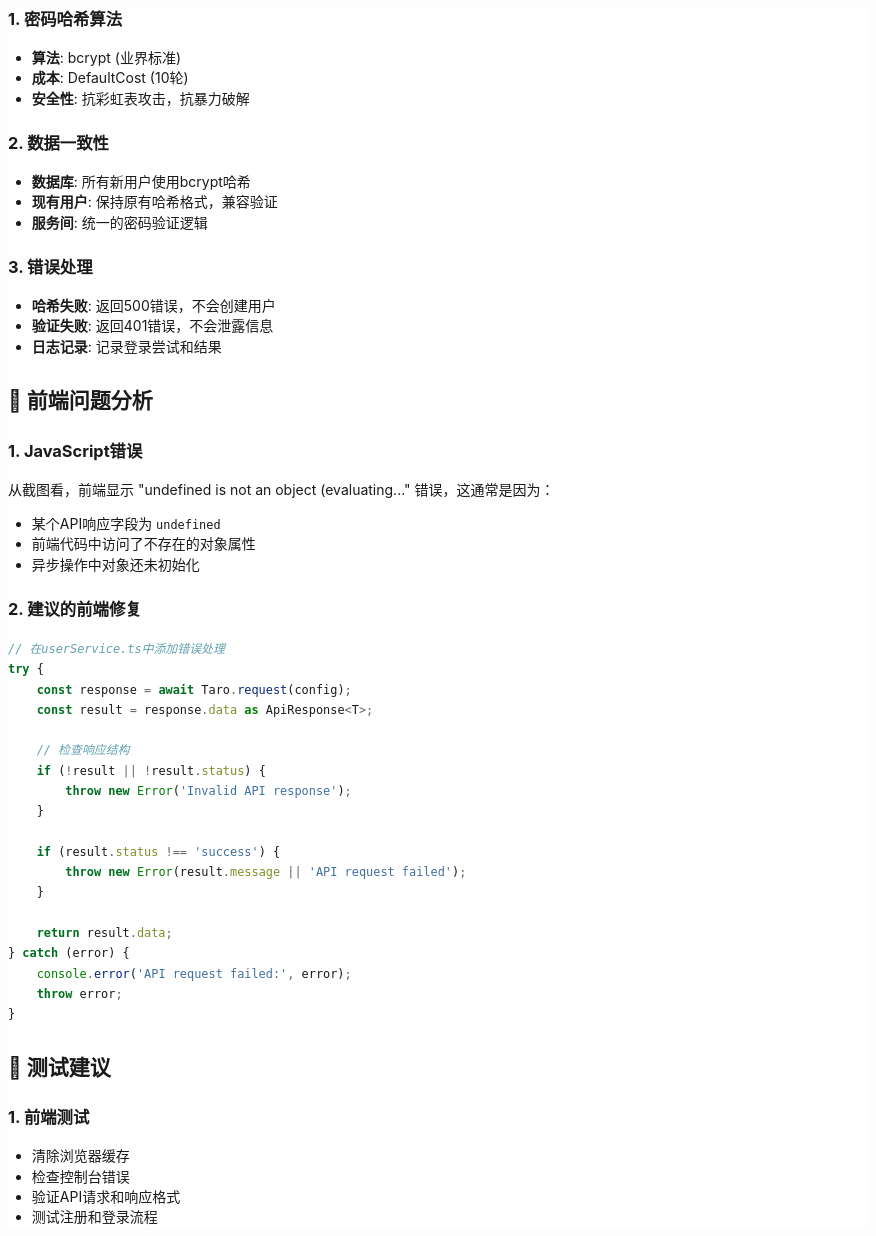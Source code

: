 ### 1. 密码哈希算法
- **算法**: bcrypt (业界标准)
- **成本**: DefaultCost (10轮)
- **安全性**: 抗彩虹表攻击，抗暴力破解

### 2. 数据一致性
- **数据库**: 所有新用户使用bcrypt哈希
- **现有用户**: 保持原有哈希格式，兼容验证
- **服务间**: 统一的密码验证逻辑

### 3. 错误处理
- **哈希失败**: 返回500错误，不会创建用户
- **验证失败**: 返回401错误，不会泄露信息
- **日志记录**: 记录登录尝试和结果

## 🎯 前端问题分析

### 1. JavaScript错误
从截图看，前端显示 "undefined is not an object (evaluating..." 错误，这通常是因为：
- 某个API响应字段为 `undefined`
- 前端代码中访问了不存在的对象属性
- 异步操作中对象还未初始化

### 2. 建议的前端修复
```javascript
// 在userService.ts中添加错误处理
try {
    const response = await Taro.request(config);
    const result = response.data as ApiResponse<T>;
    
    // 检查响应结构
    if (!result || !result.status) {
        throw new Error('Invalid API response');
    }
    
    if (result.status !== 'success') {
        throw new Error(result.message || 'API request failed');
    }
    
    return result.data;
} catch (error) {
    console.error('API request failed:', error);
    throw error;
}
```

## 🚀 测试建议

### 1. 前端测试
- 清除浏览器缓存
- 检查控制台错误
- 验证API请求和响应格式
- 测试注册和登录流程
